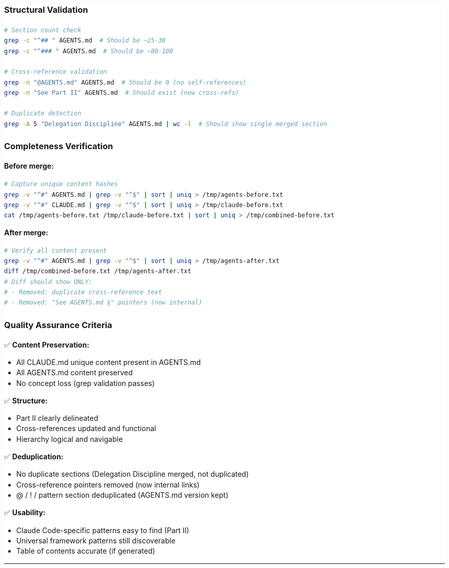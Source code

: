 ### Structural Validation

```bash
# Section count check
grep -c "^## " AGENTS.md  # Should be ~25-30
grep -c "^### " AGENTS.md  # Should be ~80-100

# Cross-reference validation
grep -n "@AGENTS.md" AGENTS.md  # Should be 0 (no self-references)
grep -n "See Part II" AGENTS.md  # Should exist (new cross-refs)

# Duplicate detection
grep -A 5 "Delegation Discipline" AGENTS.md | wc -l  # Should show single merged section
```

### Completeness Verification

**Before merge:**
```bash
# Capture unique content hashes
grep -v "^#" AGENTS.md | grep -v "^$" | sort | uniq > /tmp/agents-before.txt
grep -v "^#" CLAUDE.md | grep -v "^$" | sort | uniq > /tmp/claude-before.txt
cat /tmp/agents-before.txt /tmp/claude-before.txt | sort | uniq > /tmp/combined-before.txt
```

**After merge:**
```bash
# Verify all content present
grep -v "^#" AGENTS.md | grep -v "^$" | sort | uniq > /tmp/agents-after.txt
diff /tmp/combined-before.txt /tmp/agents-after.txt
# Diff should show ONLY:
# - Removed: duplicate cross-reference text
# - Removed: "See AGENTS.md §" pointers (now internal)
```

### Quality Assurance Criteria

✅ **Content Preservation:**
- All CLAUDE.md unique content present in AGENTS.md
- All AGENTS.md content preserved
- No concept loss (grep validation passes)

✅ **Structure:**
- Part II clearly delineated
- Cross-references updated and functional
- Hierarchy logical and navigable

✅ **Deduplication:**
- No duplicate sections (Delegation Discipline merged, not duplicated)
- Cross-reference pointers removed (now internal links)
- @ / ! / pattern section deduplicated (AGENTS.md version kept)

✅ **Usability:**
- Claude Code-specific patterns easy to find (Part II)
- Universal framework patterns still discoverable
- Table of contents accurate (if generated)

---